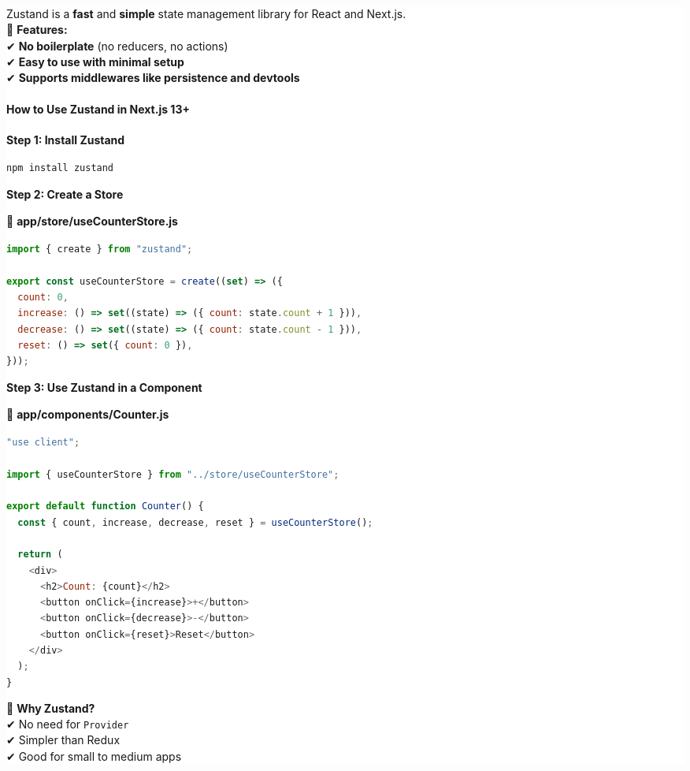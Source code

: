 Zustand is a **fast** and **simple** state management library for React and Next.js.\
📌 **Features:**\
✔ **No boilerplate** (no reducers, no actions)\
✔ **Easy to use with minimal setup**\
✔ **Supports middlewares like persistence and devtools**

#### **How to Use Zustand in Next.js 13+**

**Step 1: Install Zustand**

```bash
npm install zustand
```

**Step 2: Create a Store**

📁 **app/store/useCounterStore.js**

```javascript
import { create } from "zustand";

export const useCounterStore = create((set) => ({
  count: 0,
  increase: () => set((state) => ({ count: state.count + 1 })),
  decrease: () => set((state) => ({ count: state.count - 1 })),
  reset: () => set({ count: 0 }),
}));
```

**Step 3: Use Zustand in a Component**

📁 **app/components/Counter.js**

```javascript
"use client";

import { useCounterStore } from "../store/useCounterStore";

export default function Counter() {
  const { count, increase, decrease, reset } = useCounterStore();

  return (
    <div>
      <h2>Count: {count}</h2>
      <button onClick={increase}>+</button>
      <button onClick={decrease}>-</button>
      <button onClick={reset}>Reset</button>
    </div>
  );
}
```

📌 **Why Zustand?**\
✔ No need for `Provider`\
✔ Simpler than Redux\
✔ Good for small to medium apps
